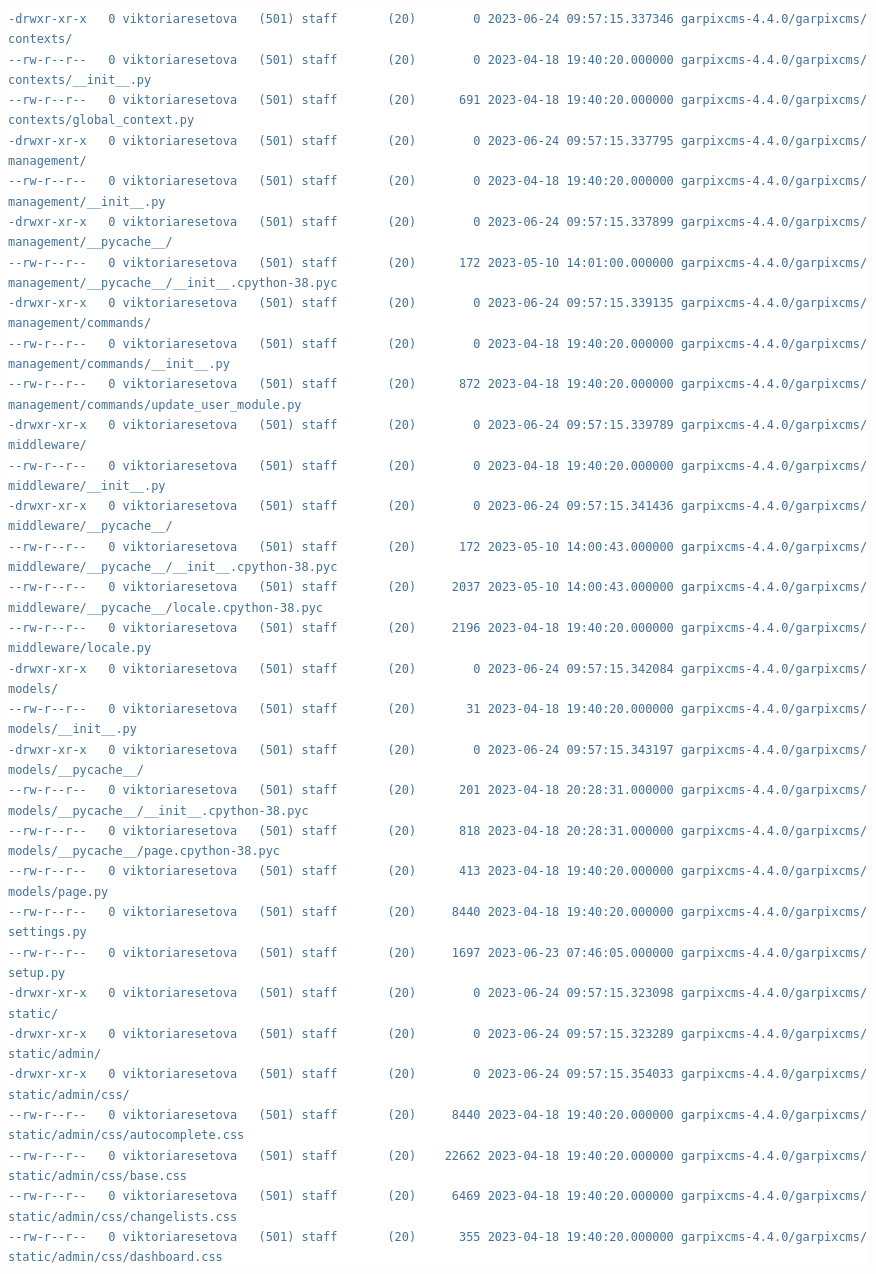 ```diff
-drwxr-xr-x   0 viktoriaresetova   (501) staff       (20)        0 2023-06-24 09:57:15.337346 garpixcms-4.4.0/garpixcms/contexts/
--rw-r--r--   0 viktoriaresetova   (501) staff       (20)        0 2023-04-18 19:40:20.000000 garpixcms-4.4.0/garpixcms/contexts/__init__.py
--rw-r--r--   0 viktoriaresetova   (501) staff       (20)      691 2023-04-18 19:40:20.000000 garpixcms-4.4.0/garpixcms/contexts/global_context.py
-drwxr-xr-x   0 viktoriaresetova   (501) staff       (20)        0 2023-06-24 09:57:15.337795 garpixcms-4.4.0/garpixcms/management/
--rw-r--r--   0 viktoriaresetova   (501) staff       (20)        0 2023-04-18 19:40:20.000000 garpixcms-4.4.0/garpixcms/management/__init__.py
-drwxr-xr-x   0 viktoriaresetova   (501) staff       (20)        0 2023-06-24 09:57:15.337899 garpixcms-4.4.0/garpixcms/management/__pycache__/
--rw-r--r--   0 viktoriaresetova   (501) staff       (20)      172 2023-05-10 14:01:00.000000 garpixcms-4.4.0/garpixcms/management/__pycache__/__init__.cpython-38.pyc
-drwxr-xr-x   0 viktoriaresetova   (501) staff       (20)        0 2023-06-24 09:57:15.339135 garpixcms-4.4.0/garpixcms/management/commands/
--rw-r--r--   0 viktoriaresetova   (501) staff       (20)        0 2023-04-18 19:40:20.000000 garpixcms-4.4.0/garpixcms/management/commands/__init__.py
--rw-r--r--   0 viktoriaresetova   (501) staff       (20)      872 2023-04-18 19:40:20.000000 garpixcms-4.4.0/garpixcms/management/commands/update_user_module.py
-drwxr-xr-x   0 viktoriaresetova   (501) staff       (20)        0 2023-06-24 09:57:15.339789 garpixcms-4.4.0/garpixcms/middleware/
--rw-r--r--   0 viktoriaresetova   (501) staff       (20)        0 2023-04-18 19:40:20.000000 garpixcms-4.4.0/garpixcms/middleware/__init__.py
-drwxr-xr-x   0 viktoriaresetova   (501) staff       (20)        0 2023-06-24 09:57:15.341436 garpixcms-4.4.0/garpixcms/middleware/__pycache__/
--rw-r--r--   0 viktoriaresetova   (501) staff       (20)      172 2023-05-10 14:00:43.000000 garpixcms-4.4.0/garpixcms/middleware/__pycache__/__init__.cpython-38.pyc
--rw-r--r--   0 viktoriaresetova   (501) staff       (20)     2037 2023-05-10 14:00:43.000000 garpixcms-4.4.0/garpixcms/middleware/__pycache__/locale.cpython-38.pyc
--rw-r--r--   0 viktoriaresetova   (501) staff       (20)     2196 2023-04-18 19:40:20.000000 garpixcms-4.4.0/garpixcms/middleware/locale.py
-drwxr-xr-x   0 viktoriaresetova   (501) staff       (20)        0 2023-06-24 09:57:15.342084 garpixcms-4.4.0/garpixcms/models/
--rw-r--r--   0 viktoriaresetova   (501) staff       (20)       31 2023-04-18 19:40:20.000000 garpixcms-4.4.0/garpixcms/models/__init__.py
-drwxr-xr-x   0 viktoriaresetova   (501) staff       (20)        0 2023-06-24 09:57:15.343197 garpixcms-4.4.0/garpixcms/models/__pycache__/
--rw-r--r--   0 viktoriaresetova   (501) staff       (20)      201 2023-04-18 20:28:31.000000 garpixcms-4.4.0/garpixcms/models/__pycache__/__init__.cpython-38.pyc
--rw-r--r--   0 viktoriaresetova   (501) staff       (20)      818 2023-04-18 20:28:31.000000 garpixcms-4.4.0/garpixcms/models/__pycache__/page.cpython-38.pyc
--rw-r--r--   0 viktoriaresetova   (501) staff       (20)      413 2023-04-18 19:40:20.000000 garpixcms-4.4.0/garpixcms/models/page.py
--rw-r--r--   0 viktoriaresetova   (501) staff       (20)     8440 2023-04-18 19:40:20.000000 garpixcms-4.4.0/garpixcms/settings.py
--rw-r--r--   0 viktoriaresetova   (501) staff       (20)     1697 2023-06-23 07:46:05.000000 garpixcms-4.4.0/garpixcms/setup.py
-drwxr-xr-x   0 viktoriaresetova   (501) staff       (20)        0 2023-06-24 09:57:15.323098 garpixcms-4.4.0/garpixcms/static/
-drwxr-xr-x   0 viktoriaresetova   (501) staff       (20)        0 2023-06-24 09:57:15.323289 garpixcms-4.4.0/garpixcms/static/admin/
-drwxr-xr-x   0 viktoriaresetova   (501) staff       (20)        0 2023-06-24 09:57:15.354033 garpixcms-4.4.0/garpixcms/static/admin/css/
--rw-r--r--   0 viktoriaresetova   (501) staff       (20)     8440 2023-04-18 19:40:20.000000 garpixcms-4.4.0/garpixcms/static/admin/css/autocomplete.css
--rw-r--r--   0 viktoriaresetova   (501) staff       (20)    22662 2023-04-18 19:40:20.000000 garpixcms-4.4.0/garpixcms/static/admin/css/base.css
--rw-r--r--   0 viktoriaresetova   (501) staff       (20)     6469 2023-04-18 19:40:20.000000 garpixcms-4.4.0/garpixcms/static/admin/css/changelists.css
--rw-r--r--   0 viktoriaresetova   (501) staff       (20)      355 2023-04-18 19:40:20.000000 garpixcms-4.4.0/garpixcms/static/admin/css/dashboard.css
```